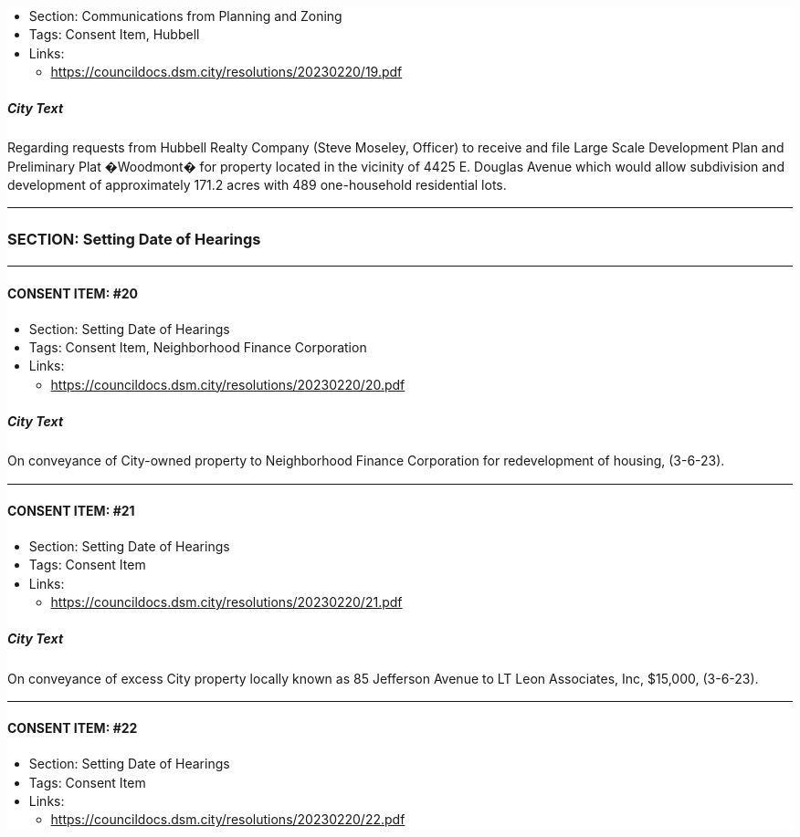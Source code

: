 - Section: Communications from Planning and Zoning
- Tags: Consent Item, Hubbell
- Links:
  - https://councildocs.dsm.city/resolutions/20230220/19.pdf

##### City Text

Regarding requests from Hubbell Realty Company (Steve Moseley, Officer) to receive
and file Large Scale Development Plan and Preliminary Plat �Woodmont� for property 
located in the vicinity of 4425 E. Douglas Avenue which would allow subdivision and 
development of approximately 171.2 acres with 489 one-household residential lots.  



---

### SECTION: Setting Date of Hearings

---

#### CONSENT ITEM: #20

- Section: Setting Date of Hearings
- Tags: Consent Item, Neighborhood Finance Corporation
- Links:
  - https://councildocs.dsm.city/resolutions/20230220/20.pdf

##### City Text

On conveyance of City-owned property to Neighborhood Finance Corporation for
redevelopment of housing, (3-6-23).  



---

#### CONSENT ITEM: #21

- Section: Setting Date of Hearings
- Tags: Consent Item
- Links:
  - https://councildocs.dsm.city/resolutions/20230220/21.pdf

##### City Text

On conveyance of excess City property locally known as 85 Jefferson Avenue to LT Leon
Associates, Inc, $15,000, (3-6-23). 



---

#### CONSENT ITEM: #22

- Section: Setting Date of Hearings
- Tags: Consent Item
- Links:
  - https://councildocs.dsm.city/resolutions/20230220/22.pdf
